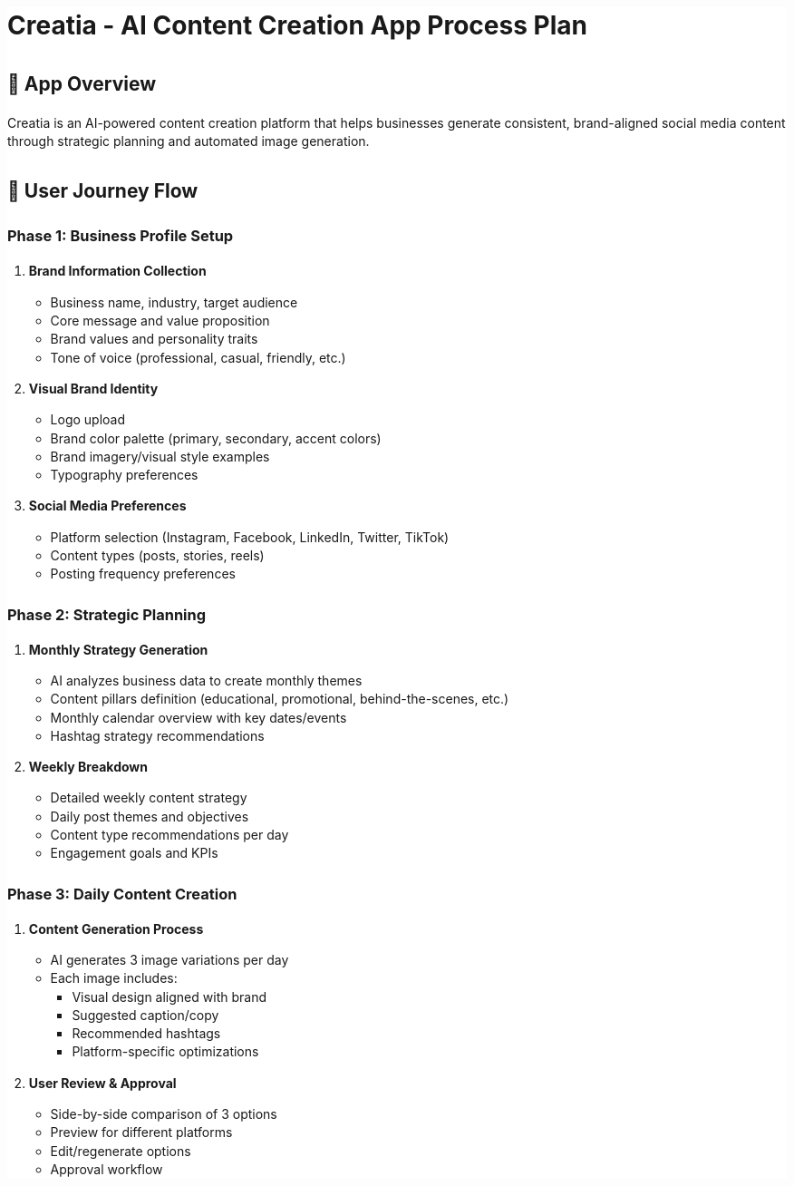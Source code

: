 # Creatia - AI Content Creation App Process Plan

## 🎯 App Overview
Creatia is an AI-powered content creation platform that helps businesses generate consistent, brand-aligned social media content through strategic planning and automated image generation.

## 🔄 User Journey Flow

### Phase 1: Business Profile Setup
1. **Brand Information Collection**
   - Business name, industry, target audience
   - Core message and value proposition
   - Brand values and personality traits
   - Tone of voice (professional, casual, friendly, etc.)

2. **Visual Brand Identity**
   - Logo upload
   - Brand color palette (primary, secondary, accent colors)
   - Brand imagery/visual style examples
   - Typography preferences

3. **Social Media Preferences**
   - Platform selection (Instagram, Facebook, LinkedIn, Twitter, TikTok)
   - Content types (posts, stories, reels)
   - Posting frequency preferences

### Phase 2: Strategic Planning
1. **Monthly Strategy Generation**
   - AI analyzes business data to create monthly themes
   - Content pillars definition (educational, promotional, behind-the-scenes, etc.)
   - Monthly calendar overview with key dates/events
   - Hashtag strategy recommendations

2. **Weekly Breakdown**
   - Detailed weekly content strategy
   - Daily post themes and objectives
   - Content type recommendations per day
   - Engagement goals and KPIs

### Phase 3: Daily Content Creation
1. **Content Generation Process**
   - AI generates 3 image variations per day
   - Each image includes:
     - Visual design aligned with brand
     - Suggested caption/copy
     - Recommended hashtags
     - Platform-specific optimizations

2. **User Review & Approval**
   - Side-by-side comparison of 3 options
   - Preview for different platforms
   - Edit/regenerate options
   - Approval workflow
